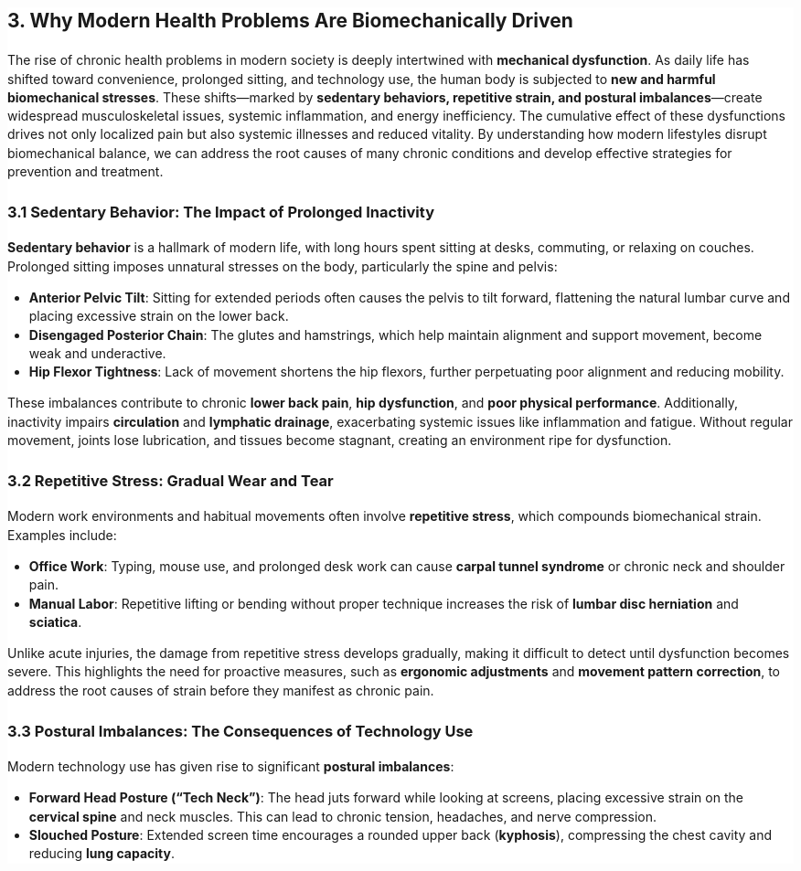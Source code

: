 
## **3. Why Modern Health Problems Are Biomechanically Driven**

The rise of chronic health problems in modern society is deeply intertwined with **mechanical dysfunction**. As daily life has shifted toward convenience, prolonged sitting, and technology use, the human body is subjected to **new and harmful biomechanical stresses**. These shifts—marked by **sedentary behaviors, repetitive strain, and postural imbalances**—create widespread musculoskeletal issues, systemic inflammation, and energy inefficiency. The cumulative effect of these dysfunctions drives not only localized pain but also systemic illnesses and reduced vitality. By understanding how modern lifestyles disrupt biomechanical balance, we can address the root causes of many chronic conditions and develop effective strategies for prevention and treatment.

### **3.1 Sedentary Behavior: The Impact of Prolonged Inactivity**

**Sedentary behavior** is a hallmark of modern life, with long hours spent sitting at desks, commuting, or relaxing on couches. Prolonged sitting imposes unnatural stresses on the body, particularly the spine and pelvis:

- **Anterior Pelvic Tilt**: Sitting for extended periods often causes the pelvis to tilt forward, flattening the natural lumbar curve and placing excessive strain on the lower back.
- **Disengaged Posterior Chain**: The glutes and hamstrings, which help maintain alignment and support movement, become weak and underactive.
- **Hip Flexor Tightness**: Lack of movement shortens the hip flexors, further perpetuating poor alignment and reducing mobility.

These imbalances contribute to chronic **lower back pain**, **hip dysfunction**, and **poor physical performance**. Additionally, inactivity impairs **circulation** and **lymphatic drainage**, exacerbating systemic issues like inflammation and fatigue. Without regular movement, joints lose lubrication, and tissues become stagnant, creating an environment ripe for dysfunction.

### **3.2 Repetitive Stress: Gradual Wear and Tear**

Modern work environments and habitual movements often involve **repetitive stress**, which compounds biomechanical strain. Examples include:

- **Office Work**: Typing, mouse use, and prolonged desk work can cause **carpal tunnel syndrome** or chronic neck and shoulder pain.
- **Manual Labor**: Repetitive lifting or bending without proper technique increases the risk of **lumbar disc herniation** and **sciatica**.

Unlike acute injuries, the damage from repetitive stress develops gradually, making it difficult to detect until dysfunction becomes severe. This highlights the need for proactive measures, such as **ergonomic adjustments** and **movement pattern correction**, to address the root causes of strain before they manifest as chronic pain.

### **3.3 Postural Imbalances: The Consequences of Technology Use**

Modern technology use has given rise to significant **postural imbalances**:

- **Forward Head Posture (“Tech Neck”)**: The head juts forward while looking at screens, placing excessive strain on the **cervical spine** and neck muscles. This can lead to chronic tension, headaches, and nerve compression.
- **Slouched Posture**: Extended screen time encourages a rounded upper back (**kyphosis**), compressing the chest cavity and reducing **lung capacity**.

